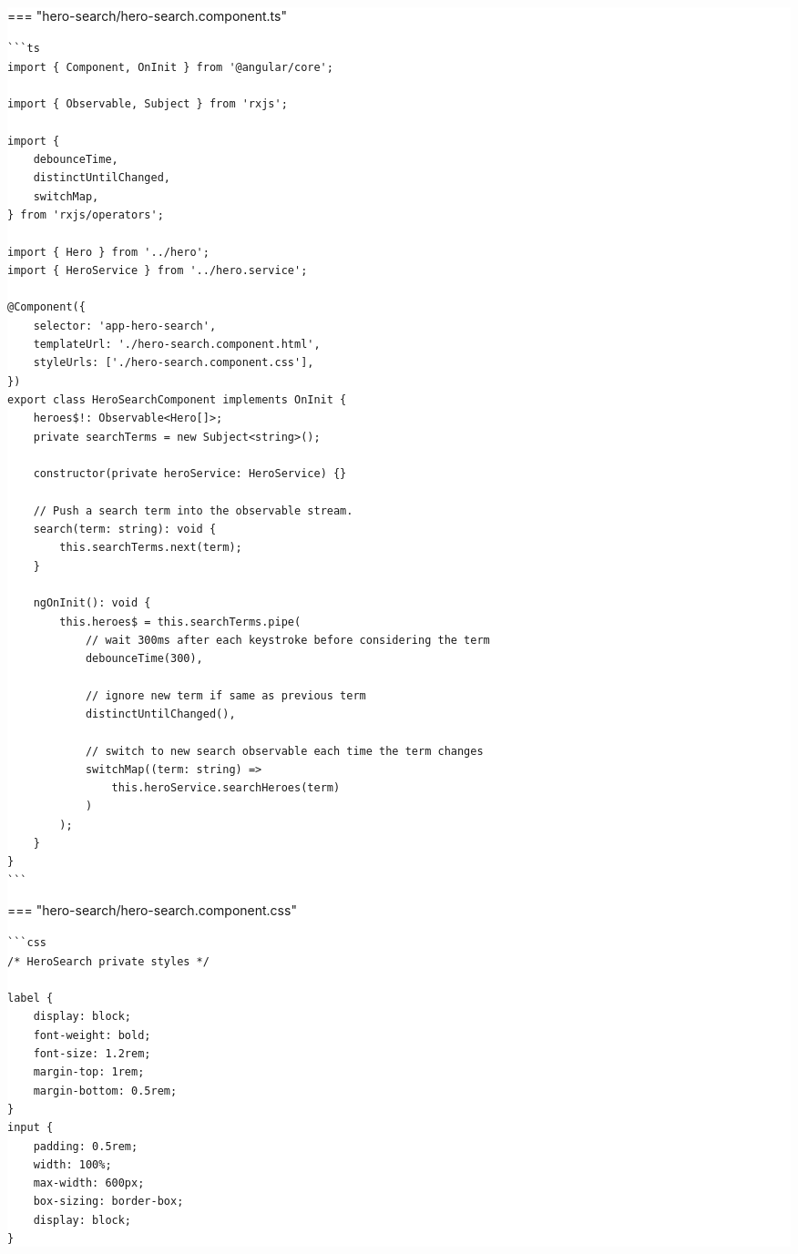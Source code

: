 === "hero-search/hero-search.component.ts"

    ```ts
    import { Component, OnInit } from '@angular/core';

    import { Observable, Subject } from 'rxjs';

    import {
    	debounceTime,
    	distinctUntilChanged,
    	switchMap,
    } from 'rxjs/operators';

    import { Hero } from '../hero';
    import { HeroService } from '../hero.service';

    @Component({
    	selector: 'app-hero-search',
    	templateUrl: './hero-search.component.html',
    	styleUrls: ['./hero-search.component.css'],
    })
    export class HeroSearchComponent implements OnInit {
    	heroes$!: Observable<Hero[]>;
    	private searchTerms = new Subject<string>();

    	constructor(private heroService: HeroService) {}

    	// Push a search term into the observable stream.
    	search(term: string): void {
    		this.searchTerms.next(term);
    	}

    	ngOnInit(): void {
    		this.heroes$ = this.searchTerms.pipe(
    			// wait 300ms after each keystroke before considering the term
    			debounceTime(300),

    			// ignore new term if same as previous term
    			distinctUntilChanged(),

    			// switch to new search observable each time the term changes
    			switchMap((term: string) =>
    				this.heroService.searchHeroes(term)
    			)
    		);
    	}
    }
    ```

=== "hero-search/hero-search.component.css"

    ```css
    /* HeroSearch private styles */

    label {
    	display: block;
    	font-weight: bold;
    	font-size: 1.2rem;
    	margin-top: 1rem;
    	margin-bottom: 0.5rem;
    }
    input {
    	padding: 0.5rem;
    	width: 100%;
    	max-width: 600px;
    	box-sizing: border-box;
    	display: block;
    }
